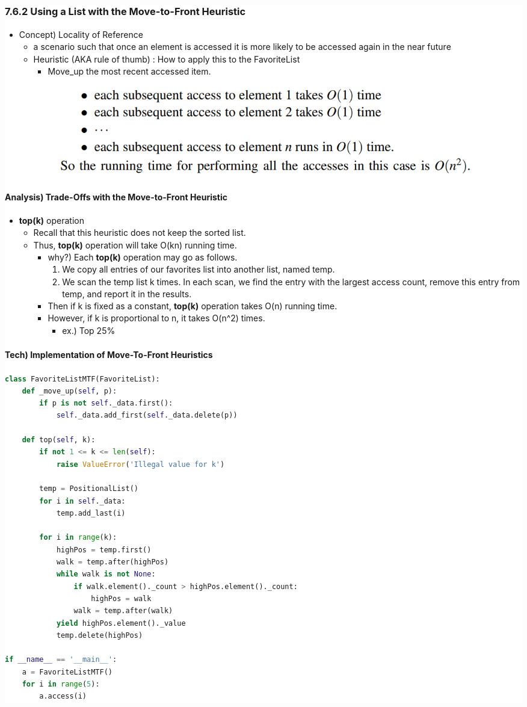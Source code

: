 </p>

### 7.6.2 Using a List with the Move-to-Front Heuristic
* Concept) Locality of Reference
  * a scenario such that once an element is accessed it is more likely to be accessed again in the near future
  * Heuristic (AKA rule of thumb) : How to apply this to the FavoriteList
    * Move_up the most recent accessed item.

<p align="center">
  <img src="https://github.com/JoonHyeok-hozy-Kim/datastructure_and_algorithm_in_python/blob/main/Part07_Linked_LIsts/images/07_06_02_move_to_front_heuristic.png" style="height: 150px;"></img><br/>
</p>

#### Analysis) Trade-Offs with the Move-to-Front Heuristic
* __top(k)__ operation
  * Recall that this heuristic does not keep the sorted list.
  * Thus, __top(k)__ operation will take O(kn) running time.
    * why?) Each __top(k)__ operation may go as follows.
      1. We copy all entries of our favorites list into another list, named temp.
      2. We scan the temp list k times. In each scan, we find the entry with the largest access count, remove this entry from temp, and report it in the results.
    * Then if k is fixed as a constant, __top(k)__ operation takes O(n) running time.
    * However, if k is proportional to n, it takes O(n^2) times.
      * ex.) Top 25%

#### Tech) Implementation of Move-To-Front Heuristics
```python
class FavoriteListMTF(FavoriteList):
    def _move_up(self, p):
        if p is not self._data.first():
            self._data.add_first(self._data.delete(p))

    def top(self, k):
        if not 1 <= k <= len(self):
            raise ValueError('Illegal value for k')

        temp = PositionalList()
        for i in self._data:
            temp.add_last(i)

        for i in range(k):
            highPos = temp.first()
            walk = temp.after(highPos)
            while walk is not None:
                if walk.element()._count > highPos.element()._count:
                    highPos = walk
                walk = temp.after(walk)
            yield highPos.element()._value
            temp.delete(highPos)

if __name__ == '__main__':
    a = FavoriteListMTF()
    for i in range(5):
        a.access(i)
```